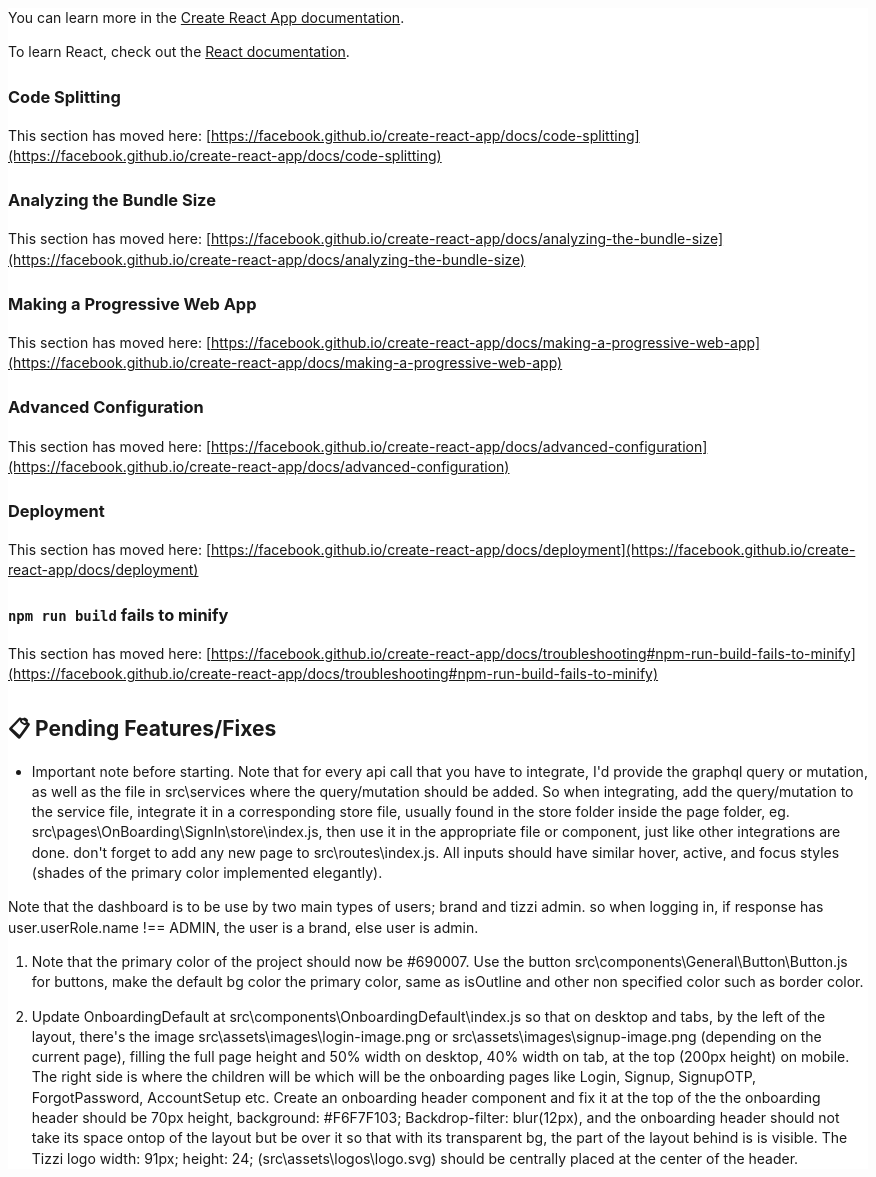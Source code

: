 You can learn more in the [Create React App documentation](https://facebook.github.io/create-react-app/docs/getting-started).

To learn React, check out the [React documentation](https://reactjs.org/).

### Code Splitting

This section has moved here: [https://facebook.github.io/create-react-app/docs/code-splitting](https://facebook.github.io/create-react-app/docs/code-splitting)

### Analyzing the Bundle Size

This section has moved here: [https://facebook.github.io/create-react-app/docs/analyzing-the-bundle-size](https://facebook.github.io/create-react-app/docs/analyzing-the-bundle-size)

### Making a Progressive Web App

This section has moved here: [https://facebook.github.io/create-react-app/docs/making-a-progressive-web-app](https://facebook.github.io/create-react-app/docs/making-a-progressive-web-app)

### Advanced Configuration

This section has moved here: [https://facebook.github.io/create-react-app/docs/advanced-configuration](https://facebook.github.io/create-react-app/docs/advanced-configuration)

### Deployment

This section has moved here: [https://facebook.github.io/create-react-app/docs/deployment](https://facebook.github.io/create-react-app/docs/deployment)

### `npm run build` fails to minify

This section has moved here: [https://facebook.github.io/create-react-app/docs/troubleshooting#npm-run-build-fails-to-minify](https://facebook.github.io/create-react-app/docs/troubleshooting#npm-run-build-fails-to-minify)

## 📋 Pending Features/Fixes

- Important note before starting. Note that for every api call that you have to integrate, I'd provide the graphql query or mutation, as well as the file in src\services where the query/mutation should be added. So when integrating, add the query/mutation to the service file, integrate it in a corresponding store file, usually found in the store folder inside the page folder, eg. src\pages\OnBoarding\SignIn\store\index.js, then use it in the appropriate file or component, just like other integrations are done. don't forget to add any new page to src\routes\index.js. All inputs should have similar hover, active, and focus styles (shades of the primary color implemented elegantly).

Note that the dashboard is to be use by two main types of users; brand and tizzi admin. so when logging in, if response has user.userRole.name !== ADMIN, the user is a brand, else user is admin.

1. Note that the primary color of the project should now be #690007. Use the button src\components\General\Button\Button.js for buttons, make the default bg color the primary color, same as isOutline and other non specified color such as border color.

2. Update OnboardingDefault at src\components\OnboardingDefault\index.js so that on desktop and tabs, by the left of the layout, there's the image src\assets\images\login-image.png or src\assets\images\signup-image.png (depending on the current page), filling the full page height and 50% width on desktop, 40% width on tab, at the top (200px height) on mobile. The right side is where the children will be which will be the onboarding pages like Login, Signup, SignupOTP, ForgotPassword, AccountSetup etc. Create an onboarding header component and fix it at the top of the the onboarding header should be 70px height, background: #F6F7F103;
   Backdrop-filter: blur(12px), and the onboarding header should not take its space ontop of the layout but be over it so that with its transparent bg, the part of the layout behind is is visible. The Tizzi logo width: 91px; height: 24;
   (src\assets\logos\logo.svg) should be centrally placed at the center of the header.
